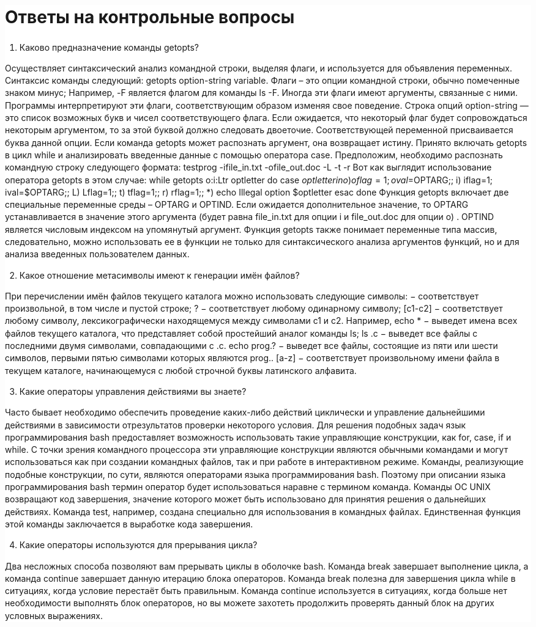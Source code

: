 # Ответы на контрольные вопросы

1. Каково предназначение команды getopts?

Осуществляет синтаксический анализ командной строки, выделяя флаги, и используется для объявления переменных. Синтаксис команды следующий: getopts option-string variable. Флаги – это опции командной строки, обычно помеченные знаком минус; Например, -F является флагом для команды ls -F. Иногда эти флаги имеют аргументы, связанные с ними. Программы интерпретируют эти флаги, соответствующим образом изменяя свое поведение. Строка опций option-string — это список возможных букв и чисел соответствующего флага. Если ожидается, что некоторый флаг будет сопровождаться некоторым аргументом, то за этой буквой должно следовать двоеточие. Соответствующей переменной присваивается буква данной опции. Если команда getopts может распознать аргумент, она возвращает истину. Принято включать getopts в цикл while и анализировать введенные данные с помощью оператора case. Предположим, необходимо распознать командную строку следующего формата: testprog -ifile_in.txt -ofile_out.doc -L -t -r Вот как выглядит использование оператора getopts в этом случае: while getopts o:i:Ltr optletter do case $optletter in o) oflag=1; oval=$OPTARG;; i) iflag=1; ival=$OPTARG;; L) Lflag=1;; t) tflag=1;; r) rflag=1;; *) echo Illegal option $optletter esac done Функция getopts включает две специальные переменные среды – OPTARG и OPTIND. Если ожидается дополнительное значение, то OPTARG устанавливается в значение этого аргумента (будет равна file_in.txt для опции i и file_out.doc для опции o) . OPTIND является числовым индексом на упомянутый аргумент. Функция getopts также понимает переменные типа массив, следовательно, можно использовать ее в функции не только для синтаксического анализа аргументов функций, но и для анализа введенных пользователем данных.

2. Какое отношение метасимволы имеют к генерации имён файлов?

При перечислении имён файлов текущего каталога можно использовать следующие символы: − соответствует произвольной, в том числе и пустой строке; ? − соответствует любому одинарному символу; [c1-c2] − соответствует любому символу, лексикографически находящемуся между символами с1 и с2. Например, echo * − выведет имена всех файлов текущего каталога, что представляет собой простейший аналог команды ls; ls .c − выведет все файлы с последними двумя символами, совпадающими с .c. echo prog.? − выведет все файлы, состоящие из пяти или шести символов, первыми пятью символами которых являются prog.. [a-z] − соответствует произвольному имени файла в текущем каталоге, начинающемуся с любой строчной буквы латинского алфавита.

3. Какие операторы управления действиями вы знаете?

Часто бывает необходимо обеспечить проведение каких-либо действий циклически и управление дальнейшими действиями в зависимости отрезультатов проверки некоторого условия. Для решения подобных задач язык программирования bash предоставляет возможность использовать такие управляющие конструкции, как for, case, if и while. С точки зрения командного процессора эти управляющие конструкции являются обычными командами и могут использоваться как при создании командных файлов, так и при работе в интерактивном режиме. Команды, реализующие подобные конструкции, по сути, являются операторами языка программирования bash. Поэтому при описании языка программирования bash термин оператор будет использоваться наравне с термином команда. Команды ОС UNIX возвращают код завершения, значение которого может быть использовано для принятия решения о дальнейших действиях. Команда test, например, создана специально для использования в командных файлах. Единственная функция этой команды заключается в выработке кода завершения.

4. Какие операторы используются для прерывания цикла?

Два несложных способа позволяют вам прерывать циклы в оболочке bash. Команда break завершает выполнение цикла, а команда continue завершает данную итерацию блока операторов. Команда break полезна для завершения цикла while в ситуациях, когда условие перестаёт быть правильным. Команда continue используется в ситуациях, когда больше нет необходимости выполнять блок операторов, но вы можете
захотеть продолжить проверять данный блок на других условных выражениях.
